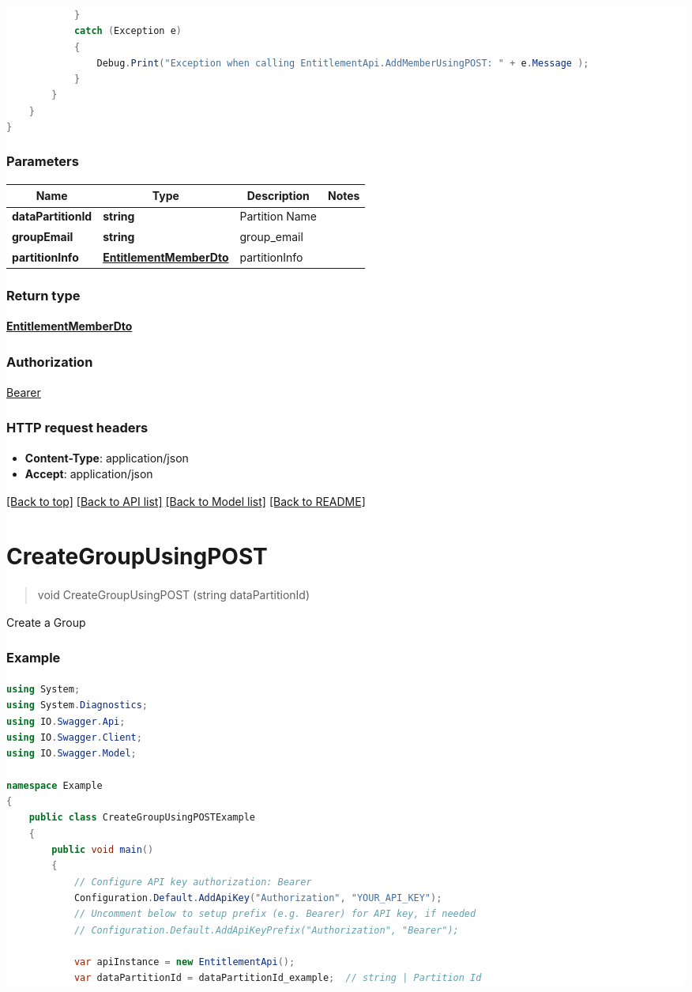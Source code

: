 ```csharp
            }
            catch (Exception e)
            {
                Debug.Print("Exception when calling EntitlementApi.AddMemberUsingPOST: " + e.Message );
            }
        }
    }
}
```

### Parameters

Name | Type | Description  | Notes
------------- | ------------- | ------------- | -------------
 **dataPartitionId** | **string**| Partition Name | 
 **groupEmail** | **string**| group_email | 
 **partitionInfo** | [**EntitlementMemberDto**](EntitlementMemberDto.md)| partitionInfo | 

### Return type

[**EntitlementMemberDto**](EntitlementMemberDto.md)

### Authorization

[Bearer](../README.md#Bearer)

### HTTP request headers

 - **Content-Type**: application/json
 - **Accept**: application/json

[[Back to top]](#) [[Back to API list]](../README.md#documentation-for-api-endpoints) [[Back to Model list]](../README.md#documentation-for-models) [[Back to README]](../README.md)

<a name="creategroupusingpost"></a>
# **CreateGroupUsingPOST**
> void CreateGroupUsingPOST (string dataPartitionId)

Create a Group

### Example
```csharp
using System;
using System.Diagnostics;
using IO.Swagger.Api;
using IO.Swagger.Client;
using IO.Swagger.Model;

namespace Example
{
    public class CreateGroupUsingPOSTExample
    {
        public void main()
        {
            // Configure API key authorization: Bearer
            Configuration.Default.AddApiKey("Authorization", "YOUR_API_KEY");
            // Uncomment below to setup prefix (e.g. Bearer) for API key, if needed
            // Configuration.Default.AddApiKeyPrefix("Authorization", "Bearer");

            var apiInstance = new EntitlementApi();
            var dataPartitionId = dataPartitionId_example;  // string | Partition Id

```